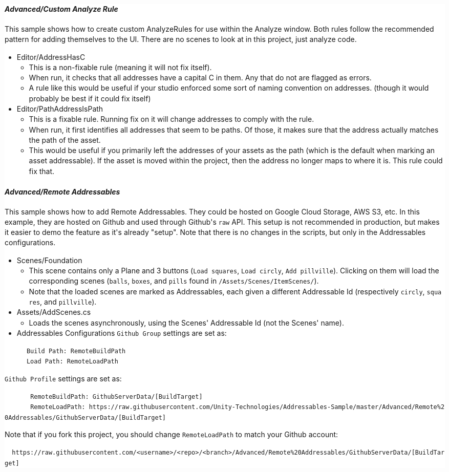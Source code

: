 #### *Advanced/Custom Analyze Rule*
This sample shows how to create custom AnalyzeRules for use within the Analyze window.  Both rules follow the recommended pattern for adding themselves to the UI.  There are no scenes to look at in this project, just analyze code.
* Editor/AddressHasC
  * This is a non-fixable rule (meaning it will not fix itself).
  * When run, it checks that all addresses have a capital C in them.  Any that do not are flagged as errors. 
  * A rule like this would be useful if your studio enforced some sort of naming convention on addresses. (though it would probably be best if it could fix itself)
* Editor/PathAddressIsPath
  * This is a fixable rule.  Running fix on it will change addresses to comply with the rule.
  * When run, it first identifies all addresses that seem to be paths.  Of those, it makes sure that the address actually matches the path of the asset.  
  * This would be useful if you primarily left the addresses of your assets as the path (which is the default when marking an asset addressable).  If the asset is moved within the project, then the address no longer maps to where it is. This rule could fix that.

#### *Advanced/Remote Addressables*
This sample shows how to add Remote Addressables.  They could be hosted on Google Cloud Storage, AWS S3, etc.  In this example, they are hosted on Github and used through Github's `raw` API.  This setup is not recommended in production, but makes it easier to demo the feature as it's already "setup".  Note that there is no changes in the scripts, but only in the Addressables configurations.

* Scenes/Foundation
  * This scene contains only a Plane and 3 buttons (`Load squares`, `Load circly`, `Add pillville`). Clicking on them will load the corresponding scenes (`balls`, `boxes`, and `pills` found in `/Assets/Scenes/ItemScenes/`).
  * Note that the loaded scenes are marked as Addressables, each given a different Addressable Id (respectively `circly`, `squares`, and `pillville`).
* Assets/AddScenes.cs
  * Loads the scenes asynchronously, using the Scenes' Addressable Id (not the Scenes' name).
* Addressables Configurations
  `Github Group` settings are set as:
```
      Build Path: RemoteBuildPath
      Load Path: RemoteLoadPath
```
  `Github Profile` settings are set as:
```
       RemoteBuildPath: GithubServerData/[BuildTarget]
       RemoteLoadPath: https://raw.githubusercontent.com/Unity-Technologies/Addressables-Sample/master/Advanced/Remote%20Addressables/GithubServerData/[BuildTarget]
```
   Note that if you fork this project, you should change `RemoteLoadPath` to match your Github account:
```
  https://raw.githubusercontent.com/<username>/<repo>/<branch>/Advanced/Remote%20Addressables/GithubServerData/[BuildTarget]
```
